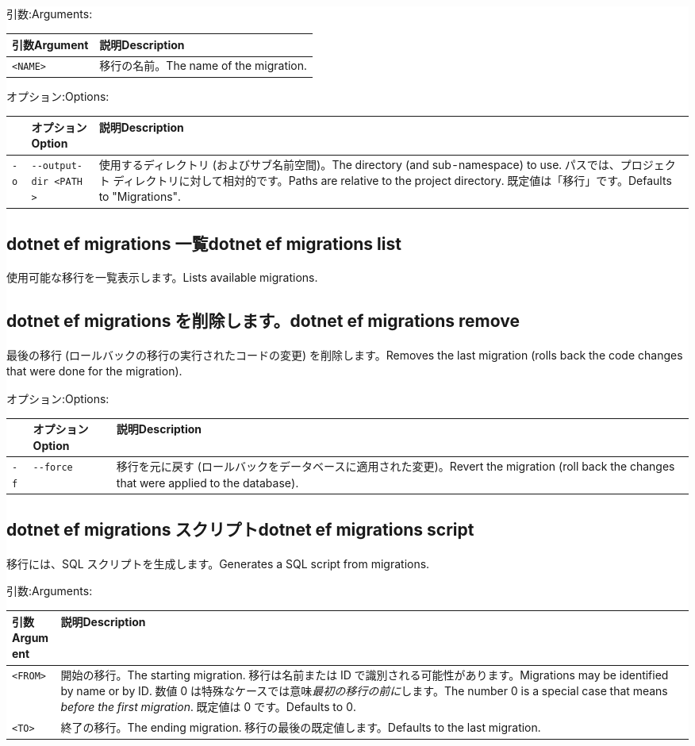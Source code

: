 <span data-ttu-id="1d2e2-250">引数:</span><span class="sxs-lookup"><span data-stu-id="1d2e2-250">Arguments:</span></span>

| <span data-ttu-id="1d2e2-251">引数</span><span class="sxs-lookup"><span data-stu-id="1d2e2-251">Argument</span></span> | <span data-ttu-id="1d2e2-252">説明</span><span class="sxs-lookup"><span data-stu-id="1d2e2-252">Description</span></span>                |
|:---------|:---------------------------|
| `<NAME>` | <span data-ttu-id="1d2e2-253">移行の名前。</span><span class="sxs-lookup"><span data-stu-id="1d2e2-253">The name of the migration.</span></span> |

<span data-ttu-id="1d2e2-254">オプション:</span><span class="sxs-lookup"><span data-stu-id="1d2e2-254">Options:</span></span>

|                   | <span data-ttu-id="1d2e2-255">オプション</span><span class="sxs-lookup"><span data-stu-id="1d2e2-255">Option</span></span>                             | <span data-ttu-id="1d2e2-256">説明</span><span class="sxs-lookup"><span data-stu-id="1d2e2-256">Description</span></span>                                                                                                      |
|:------------------|:-----------------------------------|:-----------------------------------------------------------------------------------------------------------------|
| <nobr>`-o`</nobr> | <nobr>`--output-dir <PATH>`</nobr> | <span data-ttu-id="1d2e2-257">使用するディレクトリ (およびサブ名前空間)。</span><span class="sxs-lookup"><span data-stu-id="1d2e2-257">The directory (and sub-namespace) to use.</span></span> <span data-ttu-id="1d2e2-258">パスでは、プロジェクト ディレクトリに対して相対的です。</span><span class="sxs-lookup"><span data-stu-id="1d2e2-258">Paths are relative to the project directory.</span></span> <span data-ttu-id="1d2e2-259">既定値は「移行」です。</span><span class="sxs-lookup"><span data-stu-id="1d2e2-259">Defaults to "Migrations".</span></span> |

## <a name="dotnet-ef-migrations-list"></a><span data-ttu-id="1d2e2-260">dotnet ef migrations 一覧</span><span class="sxs-lookup"><span data-stu-id="1d2e2-260">dotnet ef migrations list</span></span>

<span data-ttu-id="1d2e2-261">使用可能な移行を一覧表示します。</span><span class="sxs-lookup"><span data-stu-id="1d2e2-261">Lists available migrations.</span></span>

## <a name="dotnet-ef-migrations-remove"></a><span data-ttu-id="1d2e2-262">dotnet ef migrations を削除します。</span><span class="sxs-lookup"><span data-stu-id="1d2e2-262">dotnet ef migrations remove</span></span>

<span data-ttu-id="1d2e2-263">最後の移行 (ロールバックの移行の実行されたコードの変更) を削除します。</span><span class="sxs-lookup"><span data-stu-id="1d2e2-263">Removes the last migration (rolls back the code changes that were done for the migration).</span></span>

<span data-ttu-id="1d2e2-264">オプション:</span><span class="sxs-lookup"><span data-stu-id="1d2e2-264">Options:</span></span>

|                   | <span data-ttu-id="1d2e2-265">オプション</span><span class="sxs-lookup"><span data-stu-id="1d2e2-265">Option</span></span>    | <span data-ttu-id="1d2e2-266">説明</span><span class="sxs-lookup"><span data-stu-id="1d2e2-266">Description</span></span>                                                                     |
|:------------------|:----------|:--------------------------------------------------------------------------------|
| <nobr>`-f`</nobr> | `--force` | <span data-ttu-id="1d2e2-267">移行を元に戻す (ロールバックをデータベースに適用された変更)。</span><span class="sxs-lookup"><span data-stu-id="1d2e2-267">Revert the migration (roll back the changes that were applied to the database).</span></span> |

## <a name="dotnet-ef-migrations-script"></a><span data-ttu-id="1d2e2-268">dotnet ef migrations スクリプト</span><span class="sxs-lookup"><span data-stu-id="1d2e2-268">dotnet ef migrations script</span></span>

<span data-ttu-id="1d2e2-269">移行には、SQL スクリプトを生成します。</span><span class="sxs-lookup"><span data-stu-id="1d2e2-269">Generates a SQL script from migrations.</span></span>

<span data-ttu-id="1d2e2-270">引数:</span><span class="sxs-lookup"><span data-stu-id="1d2e2-270">Arguments:</span></span>

| <span data-ttu-id="1d2e2-271">引数</span><span class="sxs-lookup"><span data-stu-id="1d2e2-271">Argument</span></span> | <span data-ttu-id="1d2e2-272">説明</span><span class="sxs-lookup"><span data-stu-id="1d2e2-272">Description</span></span>                                                                                                                                                   |
|:---------|:--------------------------------------------------------------------------------------------------------------------------------------------------------------|
| `<FROM>` | <span data-ttu-id="1d2e2-273">開始の移行。</span><span class="sxs-lookup"><span data-stu-id="1d2e2-273">The starting migration.</span></span> <span data-ttu-id="1d2e2-274">移行は名前または ID で識別される可能性があります。</span><span class="sxs-lookup"><span data-stu-id="1d2e2-274">Migrations may be identified by name or by ID.</span></span> <span data-ttu-id="1d2e2-275">数値 0 は特殊なケースでは意味*最初の移行の前に*します。</span><span class="sxs-lookup"><span data-stu-id="1d2e2-275">The number 0 is a special case that means *before the first migration*.</span></span> <span data-ttu-id="1d2e2-276">既定値は 0 です。</span><span class="sxs-lookup"><span data-stu-id="1d2e2-276">Defaults to 0.</span></span> |
| `<TO>`   | <span data-ttu-id="1d2e2-277">終了の移行。</span><span class="sxs-lookup"><span data-stu-id="1d2e2-277">The ending migration.</span></span> <span data-ttu-id="1d2e2-278">移行の最後の既定値します。</span><span class="sxs-lookup"><span data-stu-id="1d2e2-278">Defaults to the last migration.</span></span>                                                                                                         |
